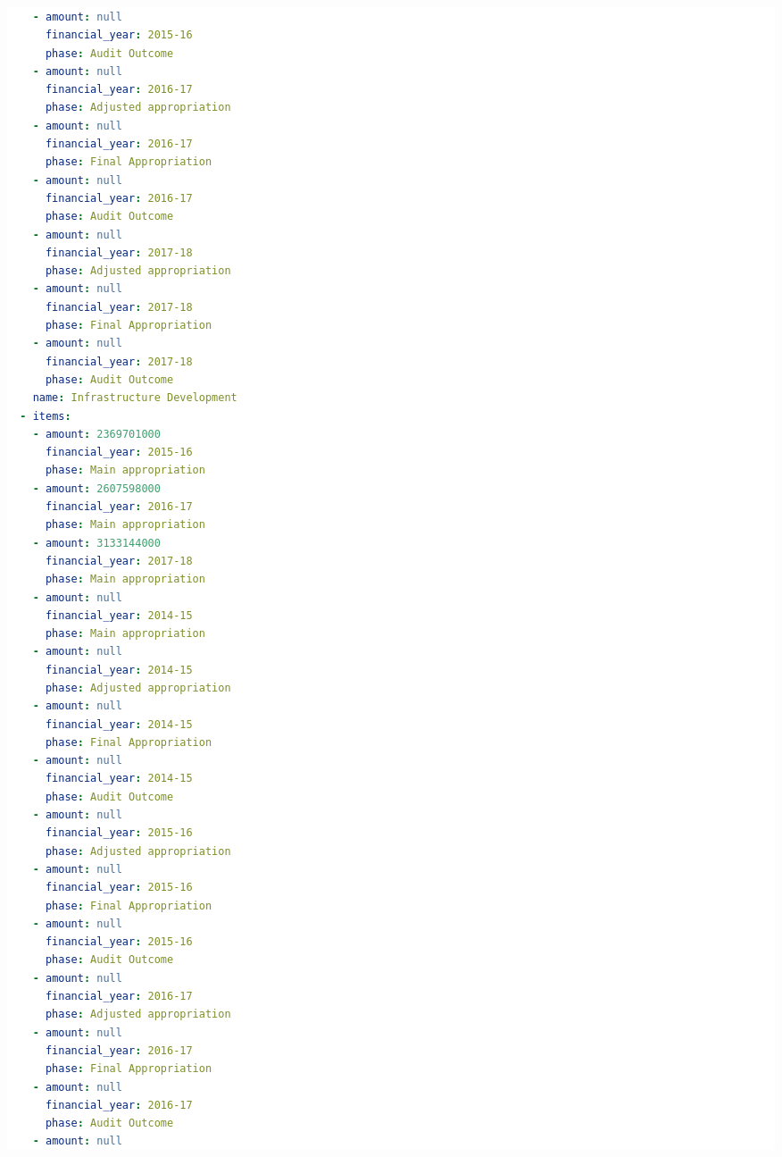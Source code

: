 ```yaml
    - amount: null
      financial_year: 2015-16
      phase: Audit Outcome
    - amount: null
      financial_year: 2016-17
      phase: Adjusted appropriation
    - amount: null
      financial_year: 2016-17
      phase: Final Appropriation
    - amount: null
      financial_year: 2016-17
      phase: Audit Outcome
    - amount: null
      financial_year: 2017-18
      phase: Adjusted appropriation
    - amount: null
      financial_year: 2017-18
      phase: Final Appropriation
    - amount: null
      financial_year: 2017-18
      phase: Audit Outcome
    name: Infrastructure Development
  - items:
    - amount: 2369701000
      financial_year: 2015-16
      phase: Main appropriation
    - amount: 2607598000
      financial_year: 2016-17
      phase: Main appropriation
    - amount: 3133144000
      financial_year: 2017-18
      phase: Main appropriation
    - amount: null
      financial_year: 2014-15
      phase: Main appropriation
    - amount: null
      financial_year: 2014-15
      phase: Adjusted appropriation
    - amount: null
      financial_year: 2014-15
      phase: Final Appropriation
    - amount: null
      financial_year: 2014-15
      phase: Audit Outcome
    - amount: null
      financial_year: 2015-16
      phase: Adjusted appropriation
    - amount: null
      financial_year: 2015-16
      phase: Final Appropriation
    - amount: null
      financial_year: 2015-16
      phase: Audit Outcome
    - amount: null
      financial_year: 2016-17
      phase: Adjusted appropriation
    - amount: null
      financial_year: 2016-17
      phase: Final Appropriation
    - amount: null
      financial_year: 2016-17
      phase: Audit Outcome
    - amount: null
```